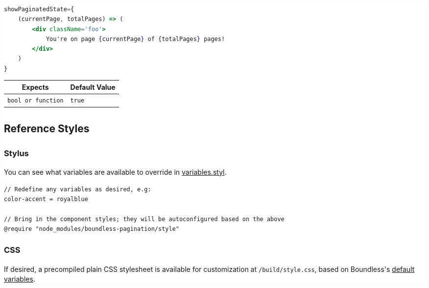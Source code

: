   ```jsx
  showPaginatedState={
      (currentPage, totalPages) => (
          <div className='foo'>
              You're on page {currentPage} of {totalPages} pages!
          </div>
      )
  }
  ```

  Expects | Default Value
  ---     | ---
  `bool or function` | `true`


## Reference Styles
### Stylus
You can see what variables are available to override in [variables.styl](https://github.com/enigma-io/boundless/blob/master/variables.styl).

```stylus
// Redefine any variables as desired, e.g:
color-accent = royalblue

// Bring in the component styles; they will be autoconfigured based on the above
@require "node_modules/boundless-pagination/style"
```

### CSS
If desired, a precompiled plain CSS stylesheet is available for customization at `/build/style.css`, based on Boundless's [default variables](https://github.com/enigma-io/boundless/blob/master/variables.styl).

